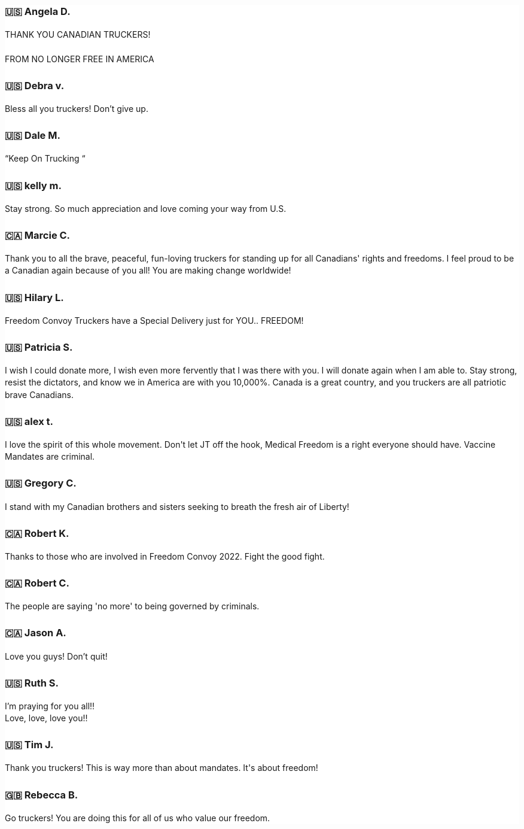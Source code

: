### 🇺🇸 Angela D.
THANK YOU CANADIAN TRUCKERS! <br /><br />FROM NO LONGER FREE IN AMERICA

### 🇺🇸 Debra v.
Bless all you truckers!  Don’t give up.

### 🇺🇸 Dale  M.
“Keep On Trucking “

### 🇺🇸 kelly m.
Stay strong. So much appreciation and love coming your way from U.S.

### 🇨🇦 Marcie  C.
Thank you to all the brave, peaceful, fun-loving truckers for standing up for all Canadians' rights and freedoms.  I feel proud to be a Canadian again because of you all!  You are making change worldwide! <br /> 

### 🇺🇸 Hilary L.
Freedom Convoy Truckers have a Special Delivery just for YOU.. FREEDOM!

### 🇺🇸 Patricia S.
I wish I could donate more, I wish even more fervently that I was there with you.  I will donate again when I am able to.  Stay strong, resist the dictators, and know we in America are with you 10,000%.  Canada is a great country, and you truckers are all patriotic brave Canadians.  

### 🇺🇸 alex t.
I love the spirit of this whole movement. Don't let JT off the hook, Medical Freedom is a right everyone should have. Vaccine Mandates are criminal.

### 🇺🇸 Gregory C.
I stand with my Canadian brothers and sisters seeking to breath the fresh air of Liberty! 

### 🇨🇦 Robert K.
Thanks to those who are involved in Freedom Convoy 2022. Fight the good fight. 

### 🇨🇦 Robert C.
The people are saying 'no more' to being governed by criminals.

### 🇨🇦 Jason A.
Love you guys! Don’t quit!

### 🇺🇸 Ruth S.
I’m praying for you all‼️<br />Love, love, love you‼️

### 🇺🇸 Tim J.
Thank you truckers! This is way more than about mandates. It's about freedom!

### 🇬🇧 Rebecca B.
Go truckers! You are doing this for all of us who value our freedom. 
